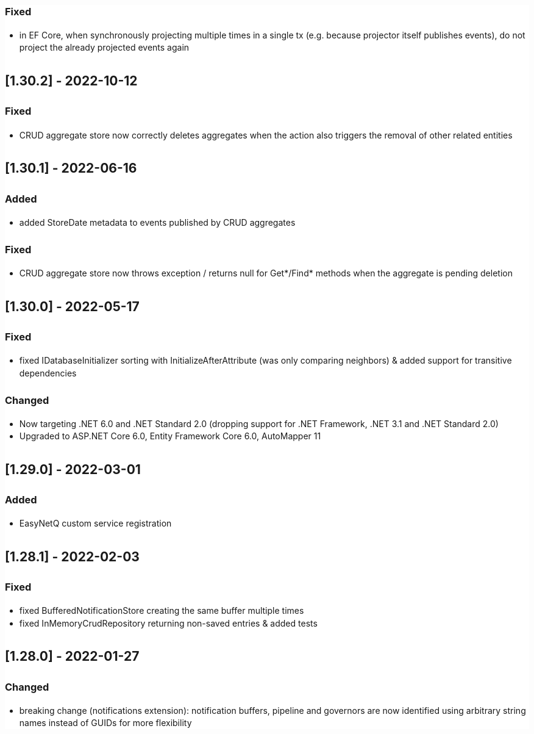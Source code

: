 ### Fixed
- in EF Core, when synchronously projecting multiple times in a single tx (e.g. because projector itself publishes events), do not project the already projected events again

## [1.30.2] - 2022-10-12

### Fixed
- CRUD aggregate store now correctly deletes aggregates when the action also triggers the removal of other related entities

## [1.30.1] - 2022-06-16

### Added
- added StoreDate metadata to events published by CRUD aggregates

### Fixed
- CRUD aggregate store now throws exception / returns null for Get*/Find* methods when the aggregate is pending deletion

## [1.30.0] - 2022-05-17

### Fixed
- fixed IDatabaseInitializer sorting with InitializeAfterAttribute (was only comparing neighbors) & added support for transitive dependencies

### Changed
- Now targeting .NET 6.0 and .NET Standard 2.0 (dropping support for .NET Framework, .NET 3.1 and .NET Standard 2.0)
- Upgraded to ASP.NET Core 6.0, Entity Framework Core 6.0, AutoMapper 11

## [1.29.0] - 2022-03-01

### Added
- EasyNetQ custom service registration

## [1.28.1] - 2022-02-03

### Fixed
- fixed BufferedNotificationStore creating the same buffer multiple times
- fixed InMemoryCrudRepository returning non-saved entries & added tests

## [1.28.0] - 2022-01-27

### Changed
- breaking change (notifications extension): notification buffers, pipeline and governors are now identified using arbitrary string names instead of GUIDs for more flexibility
